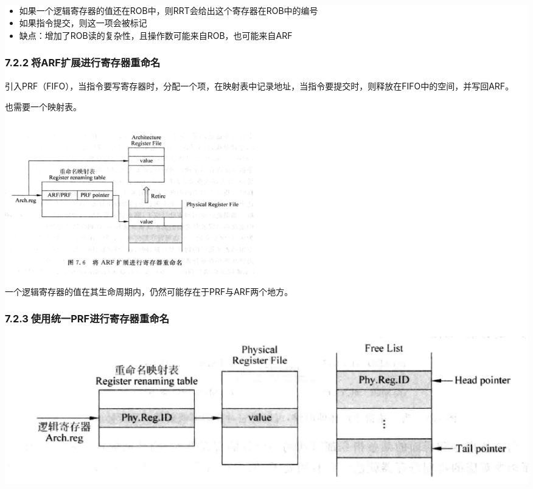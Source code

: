 - 如果一个逻辑寄存器的值还在ROB中，则RRT会给出这个寄存器在ROB中的编号
- 如果指令提交，则这一项会被标记
- 缺点：增加了ROB读的复杂性，且操作数可能来自ROB，也可能来自ARF

### 7.2.2 将ARF扩展进行寄存器重命名

引入PRF（FIFO），当指令要写寄存器时，分配一个项，在映射表中记录地址，当指令要提交时，则释放在FIFO中的空间，并写回ARF。

也需要一个映射表。

<img src="第七章：寄存器重命名.assets/1567606538227.png" alt="1567606538227" style="zoom: 40%;" />

一个逻辑寄存器的值在其生命周期内，仍然可能存在于PRF与ARF两个地方。



### 7.2.3 使用统一PRF进行寄存器重命名

![1567606936444](第七章：寄存器重命名.assets/1567606936444.png)
